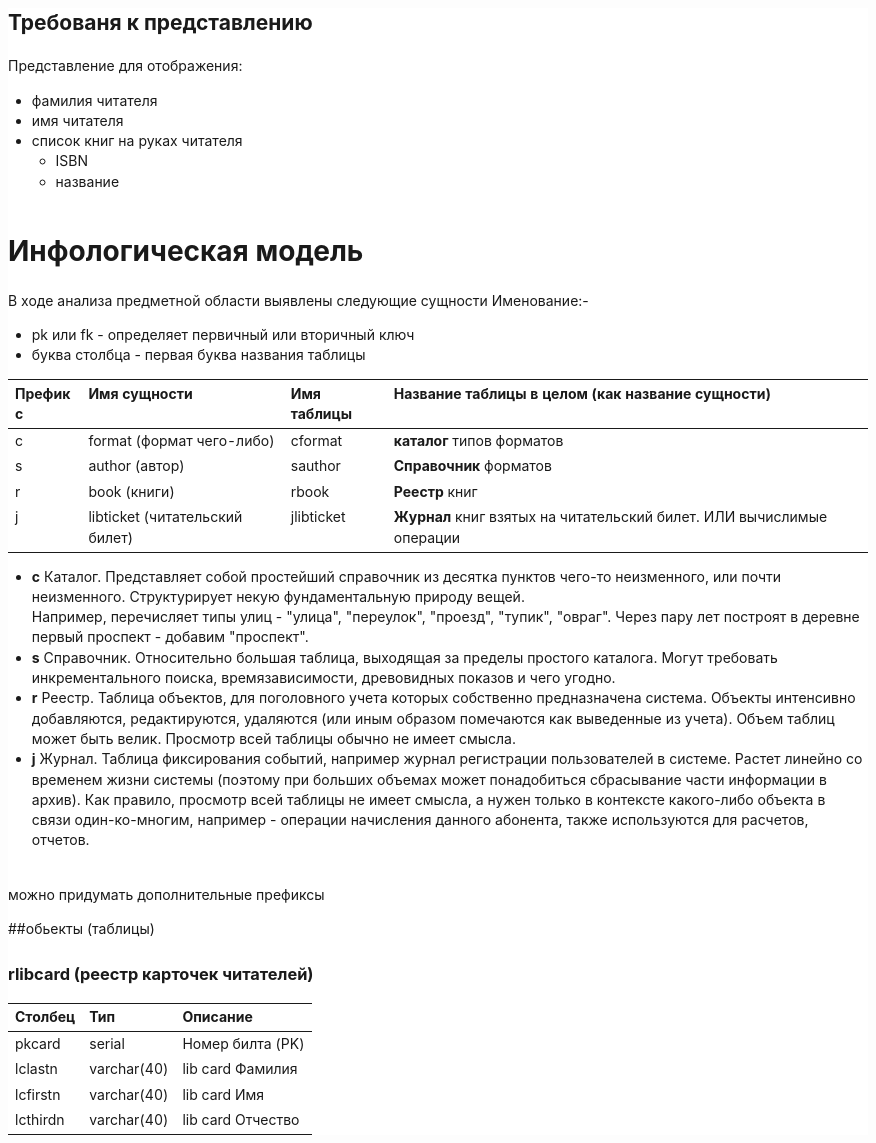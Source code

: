 ## Требованя к представлению
Представление для отображения:
- фамилия читателя
- имя читателя
- список книг на руках читателя
  - ISBN
  - название

# Инфологическая модель
В ходе анализа предметной области выявлены следующие сущности
Именование:-
- pk или fk - определяет первичный или вторичный ключ
- буква столбца - первая буква названия таблицы <br>

|Префикс |Имя сущности |Имя таблицы|Название таблицы в целом (как название сущности)
|:-------|:---|:-------|:-------|
|c|format (формат чего-либо)|cformat|**каталог** типов форматов|
|s|author (автор)|sauthor|**Справочник** форматов|
|r|book (книги)|rbook|**Реестр** книг|
|j|libticket (читательский билет)|jlibticket|**Журнал** книг взятых на читательский билет. ИЛИ вычислимые операции|

- **c** Каталог. Представляет собой простейший справочник из десятка пунктов чего-то неизменного, или почти неизменного. Структурирует некую фундаментальную природу вещей. <br> Например, перечисляет типы улиц - "улица", "переулок", "проезд", "тупик", "овраг". Через пару лет построят в деревне первый проспект - добавим "проспект".
- **s** Справочник. Относительно большая таблица, выходящая за пределы простого каталога. Могут требовать инкрементального поиска, времязависимости, древовидных показов и чего угодно.
- **r** Реестр. Таблица объектов, для поголовного учета которых собственно предназначена система. Объекты интенсивно добавляются, редактируются, удаляются (или иным образом помечаются как выведенные из учета). Объем таблиц может быть велик. Просмотр всей таблицы обычно не имеет смысла.
- **j** Журнал. Таблица фиксирования событий, например журнал регистрации пользователей в системе. Растет линейно со временем жизни системы (поэтому при больших объемах может понадобиться сбрасывание части информации в архив). Как правило, просмотр всей таблицы не имеет смысла, а нужен только в контексте какого-либо объекта в связи один-ко-многим, например - операции начисления данного абонента, также используются для расчетов, отчетов.
<br>
можно придумать дополнительные префиксы

##обьекты (таблицы)

### rlibcard (реестр карточек читателей)
|Столбец |Тип |Описание|
|:-------|:---|:-------|
|pkcard|serial|Номер билта (PK)|
|lclastn|varchar(40)|lib card Фамилия|
|lcfirstn|varchar(40)|lib card Имя|
|lcthirdn|varchar(40)|lib card Отчество |
